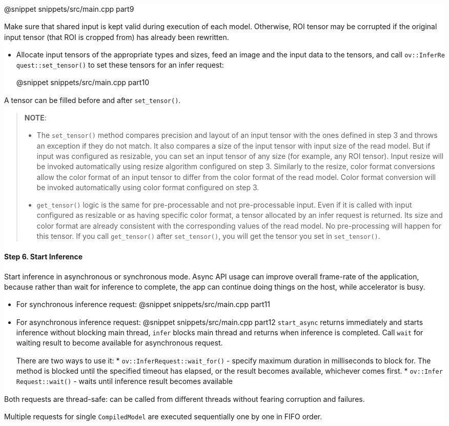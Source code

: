    @snippet snippets/src/main.cpp part9

   Make sure that shared input is kept valid during execution of each model. Otherwise, ROI tensor may be corrupted if the original input tensor (that ROI is cropped from) has already been rewritten.

* Allocate input tensors of the appropriate types and sizes, feed an image and the input data to the tensors, and call `ov::InferRequest::set_tensor()` to set these tensors for an infer request:

   @snippet snippets/src/main.cpp part10

A tensor can be filled before and after `set_tensor()`.

> **NOTE**:
>
> * The `set_tensor()` method compares precision and layout of an input tensor with the ones defined in step 3 and
> throws an exception if they do not match. It also compares a size of the input tensor with input
> size of the read model. But if input was configured as resizable, you can set an input tensor of
> any size (for example, any ROI tensor). Input resize will be invoked automatically using resize
> algorithm configured on step 3. Similarly to the resize, color format conversions allow the color
> format of an input tensor to differ from the color format of the read model. Color format
> conversion will be invoked automatically using color format configured on step 3.
>
> * `get_tensor()` logic is the same for pre-processable and not pre-processable input. Even if it is
> called with input configured as resizable or as having specific color format, a tensor allocated by
> an infer request is returned. Its size and color format are already consistent with the
> corresponding values of the read model. No pre-processing will happen for this tensor. If you
> call `get_tensor()` after `set_tensor()`, you will get the tensor you set in `set_tensor()`.

#### Step 6. Start Inference

Start inference in asynchronous or synchronous mode. Async API usage can improve overall frame-rate of the application, because rather than wait for inference to complete, the app can continue doing things on the host, while accelerator is busy.

* For synchronous inference request:
   @snippet snippets/src/main.cpp part11

* For asynchronous inference request: 
   @snippet snippets/src/main.cpp part12
  `start_async` returns immediately and starts inference without blocking main thread, `infer` blocks main thread and returns when inference is completed. Call `wait` for waiting result to become available for asynchronous request.

  There are two ways to use it:
      * `ov::InferRequest::wait_for()` - specify maximum duration in milliseconds to block for. The method is blocked until the specified timeout has elapsed, or the result becomes available, whichever comes first.
      * `ov::InferRequest::wait()` - waits until inference result becomes available


Both requests are thread-safe: can be called from different threads without fearing corruption and failures.

Multiple requests for single `CompiledModel` are executed sequentially one by one in FIFO order.
